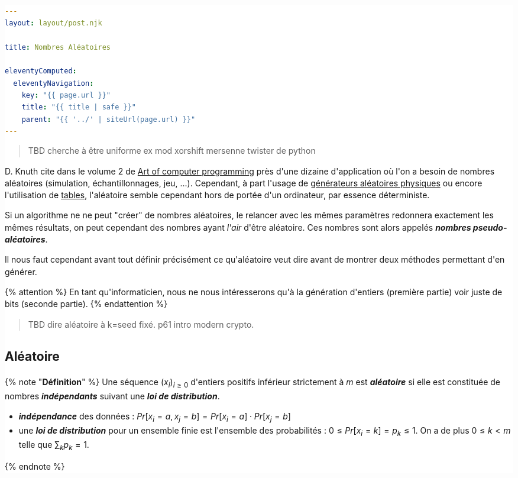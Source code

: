 ```yaml
---
layout: layout/post.njk

title: Nombres Aléatoires

eleventyComputed:
  eleventyNavigation:
    key: "{{ page.url }}"
    title: "{{ title | safe }}"
    parent: "{{ '../' | siteUrl(page.url) }}"
---
```




> TBD cherche à être uniforme
> ex mod
> xorshift
> mersenne twister de python


D. Knuth cite dans le volume 2 de [Art of computer programming](https://www.amazon.fr/Art-Computer-Programming-Seminumerical-Combinatorial/dp/0137935102/) près d'une dizaine d'application où l'on a besoin de nombres aléatoires (simulation, échantillonnages, jeu, ...). Cependant, à part l'usage de [générateurs aléatoires physiques](https://fr.wikipedia.org/wiki/G%C3%A9n%C3%A9rateur_de_nombres_al%C3%A9atoires_mat%C3%A9riel) ou encore l'utilisation de [tables](https://fr.wikipedia.org/wiki/Table_de_nombres_al%C3%A9atoires), l'aléatoire semble cependant hors de portée d'un ordinateur, par essence déterministe.

Si un algorithme ne ne peut "créer" de nombres aléatoires, le relancer avec les mêmes paramètres redonnera exactement les mêmes résultats, on peut cependant des nombres ayant _l'air_ d'être aléatoire. Ces nombres sont alors appelés **_nombres pseudo-aléatoires_**.

Il nous faut cependant avant tout définir précisément ce qu'aléatoire veut dire avant de montrer deux méthodes permettant d'en générer.

{% attention %}
En tant qu'informaticien, nous ne nous intéresserons qu'à la génération d'entiers (première partie) voir juste de bits (seconde partie).
{% endattention %}


> TBD dire aléatoire à k=seed fixé. p61 intro modern crypto.

## Aléatoire

{% note "**Définition**" %}
Une séquence $(x_i)_{i\geq 0}$ d'entiers positifs inférieur strictement à $m$ est **_aléatoire_** si elle est constituée de nombres **_indépendants_** suivant une **_loi de distribution_**.

- **_indépendance_** des données : $Pr[x_i = a, x_j = b] = Pr[x_i = a] \cdot Pr[x_j = b]$
- une **_loi de distribution_** pour un ensemble finie est l'ensemble des probabilités : $0\leq Pr[x_i = k] = p_k \leq 1$. On a de plus $0\leq k < m$ telle que $\sum_k p_k = 1$.

{% endnote %}
